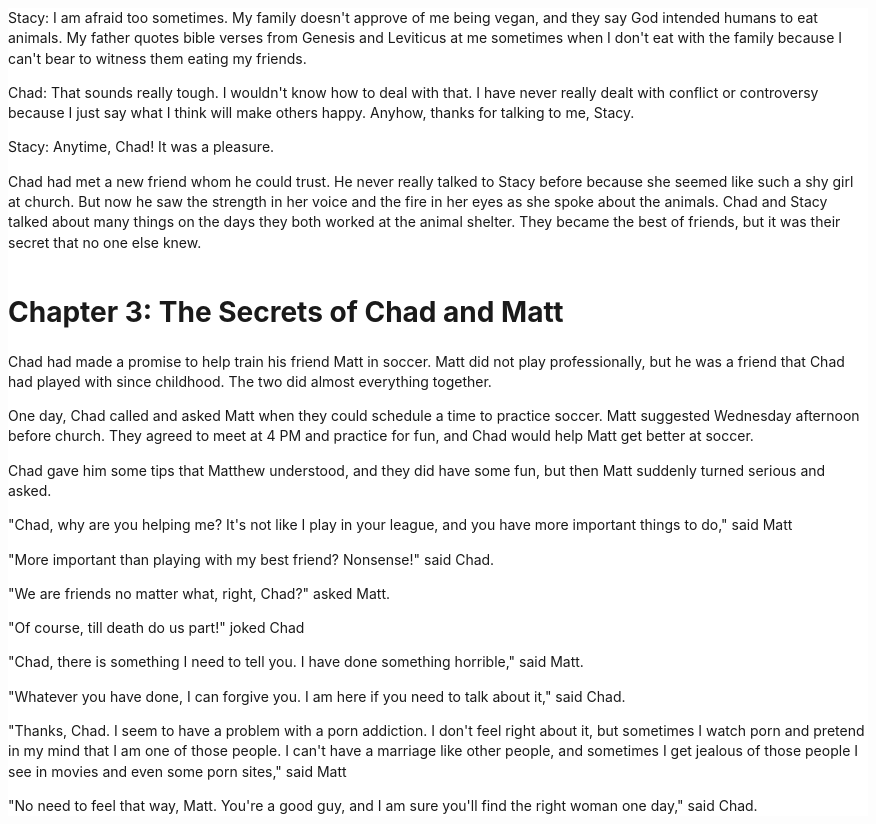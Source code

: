 Stacy: I am afraid too sometimes. My family doesn't approve of me being
vegan, and they say God intended humans to eat animals. My father quotes
bible verses from Genesis and Leviticus at me sometimes when I don't
eat with the family because I can't bear to witness them eating my
friends.

Chad: That sounds really tough. I wouldn't know how to deal with that.
I have never really dealt with conflict or controversy because I just
say what I think will make others happy. Anyhow, thanks for talking to
me, Stacy.

Stacy: Anytime, Chad! It was a pleasure.

Chad had met a new friend whom he could trust. He never really talked to
Stacy before because she seemed like such a shy girl at church. But now
he saw the strength in her voice and the fire in her eyes as she spoke
about the animals. Chad and Stacy talked about many things on the days
they both worked at the animal shelter. They became the best of friends, but it was their secret that no one else knew.

# Chapter 3: The Secrets of Chad and Matt


Chad had made a promise to help train his friend Matt in soccer. Matt
did not play professionally, but he was a friend that Chad had played
with since childhood. The two did almost everything together.

One day, Chad called and asked Matt when they could schedule a time to
practice soccer. Matt suggested Wednesday afternoon before church. They
agreed to meet at 4 PM and practice for fun, and Chad would help Matt
get better at soccer.

Chad gave him some tips that Matthew understood, and they did have some
fun, but then Matt suddenly turned serious and asked.

"Chad, why are you helping me? It's not like I play in your league, and you have more important things to do," said Matt

"More important than playing with my best friend? Nonsense!" said Chad.

"We are friends no matter what, right, Chad?" asked Matt.

"Of course, till death do us part!" joked Chad

"Chad, there is something I need to tell you. I have done something horrible," said Matt.

"Whatever you have done, I can forgive you. I am here if you need to talk about it," said Chad.

"Thanks, Chad. I seem to have a problem with a porn addiction. I don't
feel right about it, but sometimes I watch porn and pretend in my mind
that I am one of those people. I can't have a marriage like other people, and sometimes I get jealous of those people I see in movies and
even some porn sites," said Matt

"No need to feel that way, Matt. You're a good guy, and I am sure you'll
find the right woman one day," said Chad.
